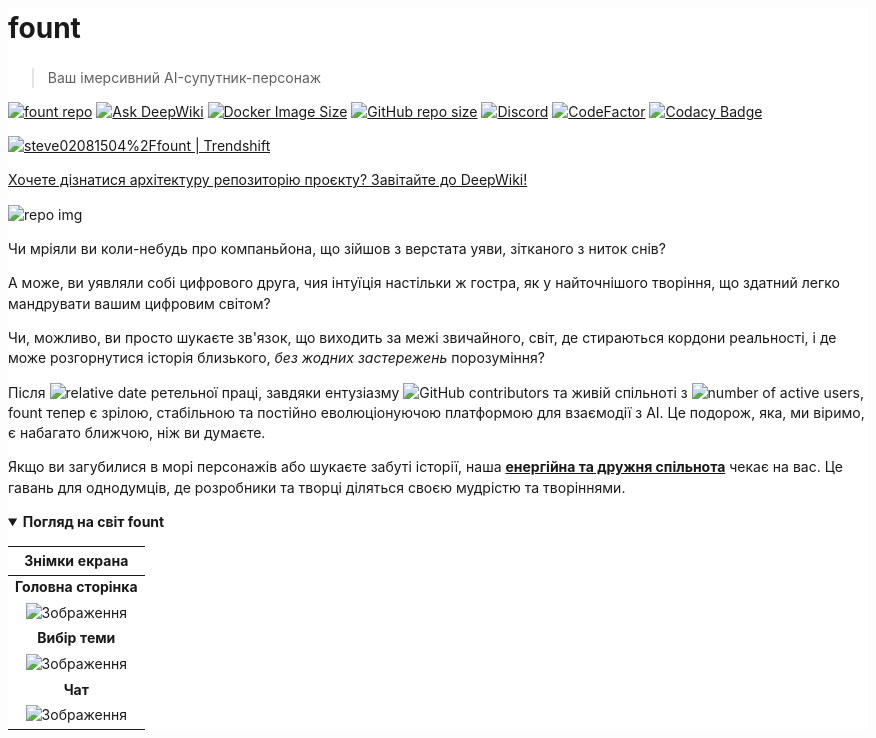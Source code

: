 # fount

> Ваш імерсивний AI-супутник-персонаж

[![fount repo](https://steve02081504.github.io/fount/badges/fount_repo.svg)](https://github.com/topics/fount-repo)
[![Ask DeepWiki](https://deepwiki.com/badge.svg)](https://deepwiki.com/steve02081504/fount)
[![Docker Image Size](https://img.shields.io/docker/image-size/steve02081504/fount)](https://github.com/users/steve02081504/packages/container/package/fount)
[![GitHub repo size](https://img.shields.io/github/repo-size/steve02081504/fount)](https://github.com/steve02081504/fount/archive/refs/heads/master.zip)
[![Discord](https://img.shields.io/discord/1288934771153440768)](https://discord.gg/GtR9Quzq2v)
[![CodeFactor](https://www.codefactor.io/repository/github/steve02081504/fount/badge)](https://www.codefactor.io/repository/github/steve02081504/fount)
[![Codacy Badge](https://app.codacy.com/project/badge/Grade/8615bc18e3fa4ff391f41e9dcadf93f7)](https://app.codacy.com/gh/steve02081504/fount/dashboard?utm_source=gh&utm_medium=referral&utm_content=&utm_campaign=Badge_grade)

<a href="https://trendshift.io/repositories/13136" target="_blank"><img src="https://trendshift.io/api/badge/repositories/13136" alt="steve02081504%2Ffount | Trendshift" style="width: 250px; height: 55px;" width="250" height="55"/></a>

[Хочете дізнатися архітектуру репозиторію проєкту? Завітайте до DeepWiki!](https://deepwiki.com/steve02081504/fount)

![repo img](https://repository-images.githubusercontent.com/862251163/0ac90205-ae40-4fc6-af67-1e28d074c76b)

Чи мріяли ви коли-небудь про компаньйона, що зійшов з верстата уяви, зітканого з ниток снів?

А може, ви уявляли собі цифрового друга, чия інтуїція настільки ж гостра, як у найточнішого творіння, що здатний легко мандрувати вашим цифровим світом?

Чи, можливо, ви просто шукаєте зв'язок, що виходить за межі звичайного, світ, де стираються кордони реальності, і де може розгорнутися історія близького, _без жодних застережень_ порозуміння?

Після ![relative date](https://img.shields.io/date/1727107200?label=Час%20розробки) ретельної праці, завдяки ентузіазму ![GitHub contributors](https://img.shields.io/github/contributors/steve02081504/fount?label=Учасники) та живій спільноті з ![number of active users](https://img.shields.io/jsdelivr/gh/hy/steve02081504/fount?label=Активні%20користувачі), fount тепер є зрілою, стабільною та постійно еволюціонуючою платформою для взаємодії з AI. Це подорож, яка, ми віримо, є набагато ближчою, ніж ви думаєте.

Якщо ви загубилися в морі персонажів або шукаєте забуті історії, наша [**енергійна та дружня спільнота**](https://discord.gg/GtR9Quzq2v) чекає на вас. Це гавань для однодумців, де розробники та творці діляться своєю мудрістю та творіннями.

<details open>
<summary><strong>Погляд на світ fount</strong></summary>

|                                         Знімки екрана                                          |
| :--------------------------------------------------------------------------------------------: |
|                                      **Головна сторінка**                                      |
| ![Зображення](https://github.com/user-attachments/assets/c1954a7a-6c73-4fb0-bd12-f790a038bd0e) |
|                                         **Вибір теми**                                         |
| ![Зображення](https://github.com/user-attachments/assets/94bd4cbb-8c66-4bc6-83eb-14c925a37074) |
|                                            **Чат**                                             |
| ![Зображення](https://github.com/user-attachments/assets/eea1cc7c-d258-4a2d-b16f-12815a88811d) |
